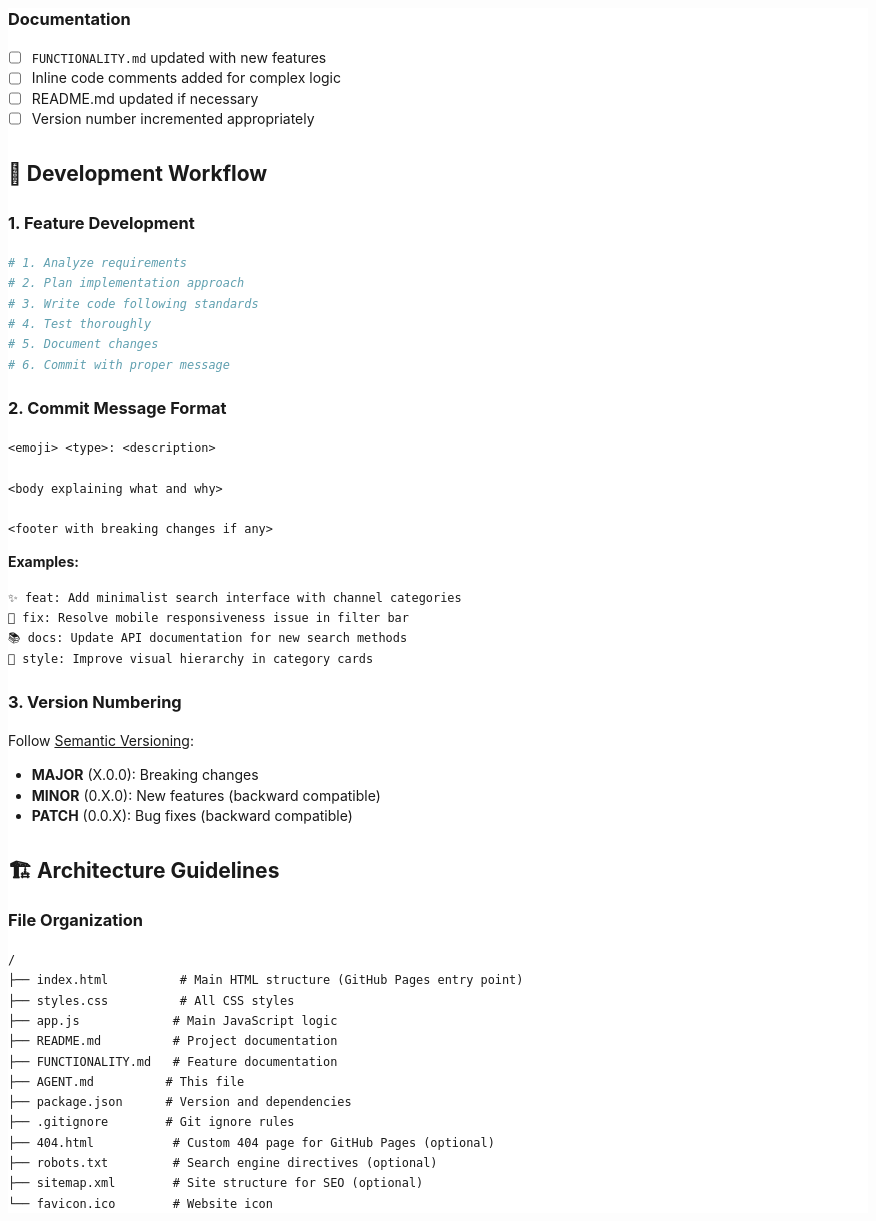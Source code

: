 ### Documentation

- [ ] `FUNCTIONALITY.md` updated with new features
- [ ] Inline code comments added for complex logic
- [ ] README.md updated if necessary
- [ ] Version number incremented appropriately

## 🔄 Development Workflow

### 1. **Feature Development**

```bash
# 1. Analyze requirements
# 2. Plan implementation approach
# 3. Write code following standards
# 4. Test thoroughly
# 5. Document changes
# 6. Commit with proper message
```

### 2. **Commit Message Format**

```
<emoji> <type>: <description>

<body explaining what and why>

<footer with breaking changes if any>
```

**Examples:**

```bash
✨ feat: Add minimalist search interface with channel categories
🐛 fix: Resolve mobile responsiveness issue in filter bar
📚 docs: Update API documentation for new search methods
🎨 style: Improve visual hierarchy in category cards
```

### 3. **Version Numbering**

Follow [Semantic Versioning](https://semver.org/):

- **MAJOR** (X.0.0): Breaking changes
- **MINOR** (0.X.0): New features (backward compatible)
- **PATCH** (0.0.X): Bug fixes (backward compatible)

## 🏗️ Architecture Guidelines

### File Organization

```
/
├── index.html          # Main HTML structure (GitHub Pages entry point)
├── styles.css          # All CSS styles
├── app.js             # Main JavaScript logic
├── README.md          # Project documentation
├── FUNCTIONALITY.md   # Feature documentation
├── AGENT.md          # This file
├── package.json      # Version and dependencies
├── .gitignore        # Git ignore rules
├── 404.html           # Custom 404 page for GitHub Pages (optional)
├── robots.txt         # Search engine directives (optional)
├── sitemap.xml        # Site structure for SEO (optional)
└── favicon.ico        # Website icon
```